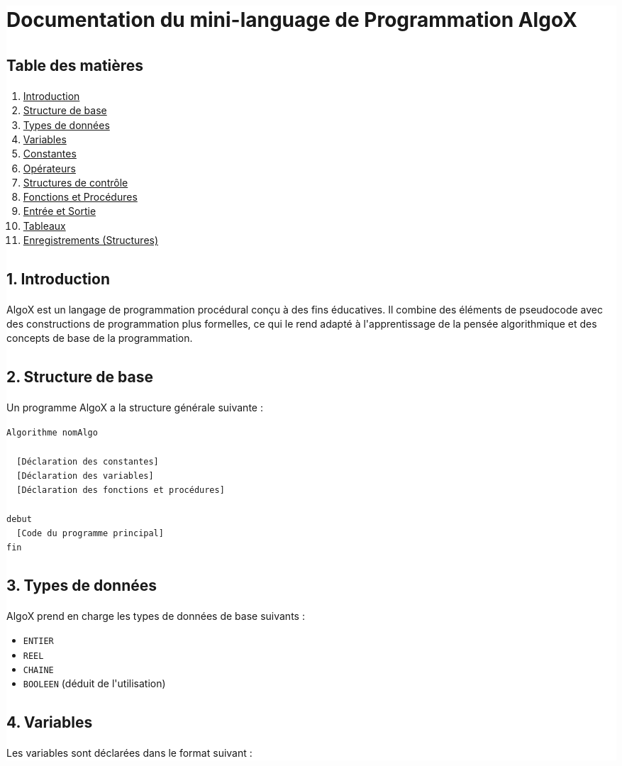 # Documentation du mini-language de Programmation AlgoX

## Table des matières
1. [Introduction](#introduction)
2. [Structure de base](#structure-de-base)
3. [Types de données](#types-de-données)
4. [Variables](#variables)
5. [Constantes](#constantes)
6. [Opérateurs](#opérateurs)
7. [Structures de contrôle](#structures-de-contrôle)
8. [Fonctions et Procédures](#fonctions-et-procédures)
9. [Entrée et Sortie](#entrée-et-sortie)
10. [Tableaux](#tableaux)
11. [Enregistrements (Structures)](#enregistrements-structures)

## 1. Introduction

AlgoX est un langage de programmation procédural conçu à des fins éducatives. Il combine des éléments de pseudocode avec des constructions de programmation plus formelles, ce qui le rend adapté à l'apprentissage de la pensée algorithmique et des concepts de base de la programmation.

## 2. Structure de base

Un programme AlgoX a la structure générale suivante :

```
Algorithme nomAlgo

  [Déclaration des constantes]
  [Déclaration des variables]
  [Déclaration des fonctions et procédures]

debut
  [Code du programme principal]
fin
```

## 3. Types de données

AlgoX prend en charge les types de données de base suivants :

- `ENTIER`
- `REEL`
- `CHAINE`
- `BOOLEEN` (déduit de l'utilisation)

## 4. Variables

Les variables sont déclarées dans le format suivant :

